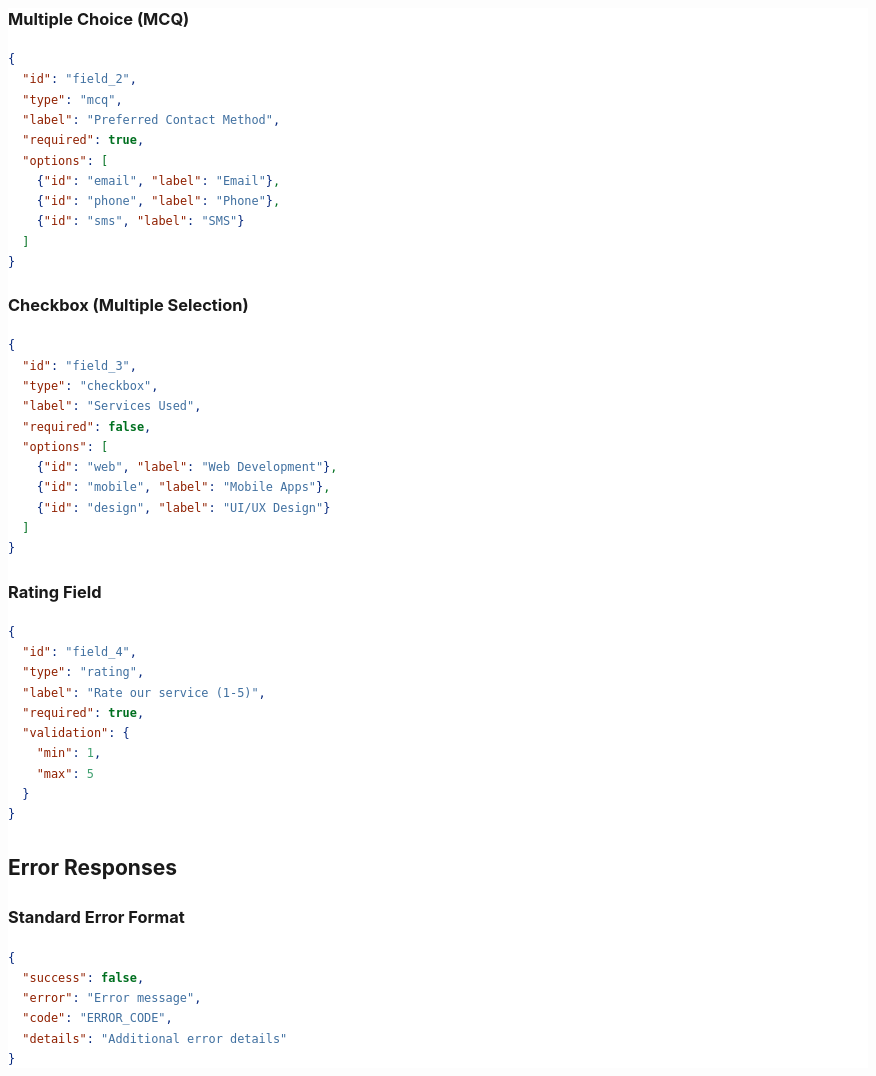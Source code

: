 ### Multiple Choice (MCQ)
```json
{
  "id": "field_2",
  "type": "mcq",
  "label": "Preferred Contact Method",
  "required": true,
  "options": [
    {"id": "email", "label": "Email"},
    {"id": "phone", "label": "Phone"},
    {"id": "sms", "label": "SMS"}
  ]
}
```

### Checkbox (Multiple Selection)
```json
{
  "id": "field_3",
  "type": "checkbox",
  "label": "Services Used",
  "required": false,
  "options": [
    {"id": "web", "label": "Web Development"},
    {"id": "mobile", "label": "Mobile Apps"},
    {"id": "design", "label": "UI/UX Design"}
  ]
}
```

### Rating Field
```json
{
  "id": "field_4",
  "type": "rating",
  "label": "Rate our service (1-5)",
  "required": true,
  "validation": {
    "min": 1,
    "max": 5
  }
}
```

## Error Responses

### Standard Error Format
```json
{
  "success": false,
  "error": "Error message",
  "code": "ERROR_CODE",
  "details": "Additional error details"
}
```
